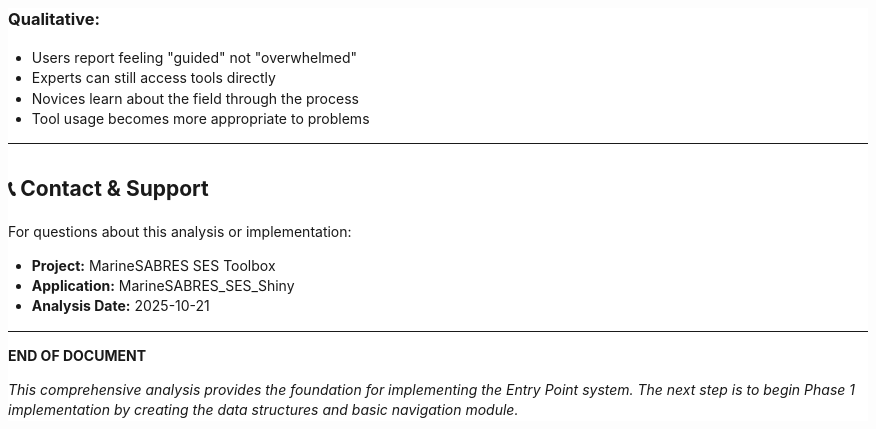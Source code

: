 ### Qualitative:
- Users report feeling "guided" not "overwhelmed"
- Experts can still access tools directly
- Novices learn about the field through the process
- Tool usage becomes more appropriate to problems

---

## 📞 Contact & Support

For questions about this analysis or implementation:
- **Project:** MarineSABRES SES Toolbox
- **Application:** MarineSABRES_SES_Shiny
- **Analysis Date:** 2025-10-21

---

**END OF DOCUMENT**

*This comprehensive analysis provides the foundation for implementing the Entry Point system. The next step is to begin Phase 1 implementation by creating the data structures and basic navigation module.*
